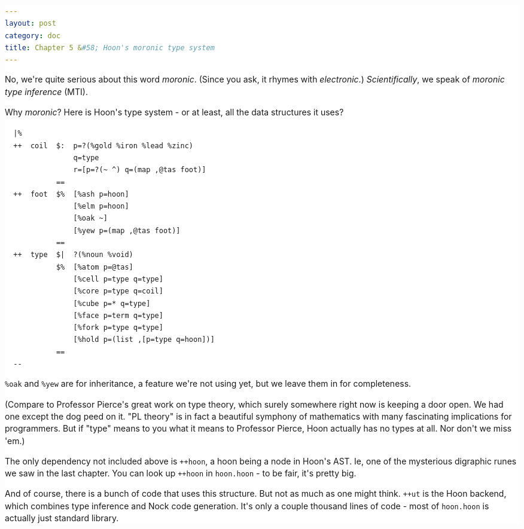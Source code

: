 ```yaml
---
layout: post
category: doc
title: Chapter 5 &#58; Hoon's moronic type system
---
```


No, we're quite serious about this word _moronic_.  (Since you
ask, it rhymes with _electronic_.) _Scientifically_, we speak of
_moronic type inference_ (MTI).

Why _moronic_?  Here is Hoon's type system - or at least, all
the data structures it uses?

	  |%
	  ++  coil  $:  p=?(%gold %iron %lead %zinc)
	                q=type
	                r=[p=?(~ ^) q=(map ,@tas foot)]
	            ==
	  ++  foot  $%  [%ash p=hoon]
	                [%elm p=hoon]
	                [%oak ~]
	                [%yew p=(map ,@tas foot)]
	            ==
	  ++  type  $|  ?(%noun %void)
	            $%  [%atom p=@tas]
	                [%cell p=type q=type]
	                [%core p=type q=coil]
	                [%cube p=* q=type]
	                [%face p=term q=type]
	                [%fork p=type q=type]
	                [%hold p=(list ,[p=type q=hoon])]
	            ==
	  --

`%oak` and `%yew` are for inheritance, a feature we're not using
yet, but we leave them in for completeness.

(Compare to Professor Pierce's great work on type theory, which
surely somewhere right now is keeping a door open.  We had one
except the dog peed on it.  "PL theory" is in fact a beautiful
symphony of mathematics with many fascinating implications for
programmers.  But if "type" means to you what it means to
Professor Pierce, Hoon actually has no types at all.  Nor don't
we miss 'em.)

The only dependency not included above is `++hoon`, a hoon being
a node in Hoon's AST.  Ie, one of the mysterious digraphic runes
we saw in the last chapter.  You can look up `++hoon` in
`hoon.hoon` - to be fair, it's pretty big.

And of course, there is a bunch of code that uses this structure.
But not as much as one might think.  `++ut` is the Hoon backend,
which combines type inference and Nock code generation.  It's
only a couple thousand lines of code - most of `hoon.hoon` is
actually just standard library.  

